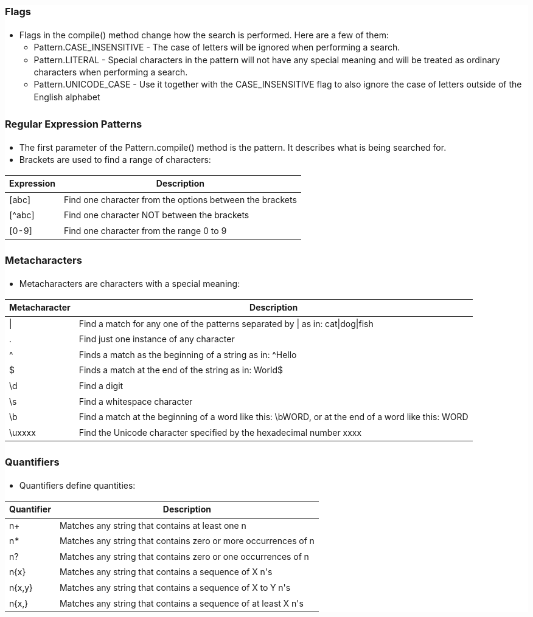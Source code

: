 
### Flags
* Flags in the compile() method change how the search is performed. Here are a few of them:
  * Pattern.CASE_INSENSITIVE - The case of letters will be ignored when performing a search.
  * Pattern.LITERAL - Special characters in the pattern will not have any special meaning and will be treated as ordinary characters when performing a search.
  * Pattern.UNICODE_CASE - Use it together with the CASE_INSENSITIVE flag to also ignore the case of letters outside of the English alphabet


### Regular Expression Patterns
* The first parameter of the Pattern.compile() method is the pattern. It describes what is being searched for.
* Brackets are used to find a range of characters:

| Expression | Description                                              |
|------------|----------------------------------------------------------|
| [abc]      | Find one character from the options between the brackets |
| [^abc]     | Find one character NOT between the brackets              |
| [0-9]      | Find one character from the range 0 to 9                 |


### Metacharacters
* Metacharacters are characters with a special meaning:

| Metacharacter | Description                                                                                        |
|---------------|----------------------------------------------------------------------------------------------------|
| &#124;        | Find a match for any one of the patterns separated by &#124; as in: cat&#124;dog&#124;fish         |
| .             | Find just one instance of any character                                                            |            
| ^             | 	Finds a match as the beginning of a string as in: ^Hello                                          |
| $             | Finds a match at the end of the string as in: World$                                               |
| \d            | 	Find a digit                                                                                      |
| \s            | Find a whitespace character                                                                        |
| \b            | Find a match at the beginning of a word like this: \bWORD, or at the end of a word like this: WORD |
| \uxxxx        | Find the Unicode character specified by the hexadecimal number xxxx                                |

### Quantifiers
* Quantifiers define quantities:

| Quantifier | Description                                                    |
|------------|----------------------------------------------------------------|
| n+         | Matches any string that contains at least one n                |
| n*         | Matches any string that contains zero or more occurrences of n |
| n?         | Matches any string that contains zero or one occurrences of n  |
| n{x}       | Matches any string that contains a sequence of X n's           |
| n{x,y}     | Matches any string that contains a sequence of X to Y n's      |
| n{x,}      | Matches any string that contains a sequence of at least X n's  |
